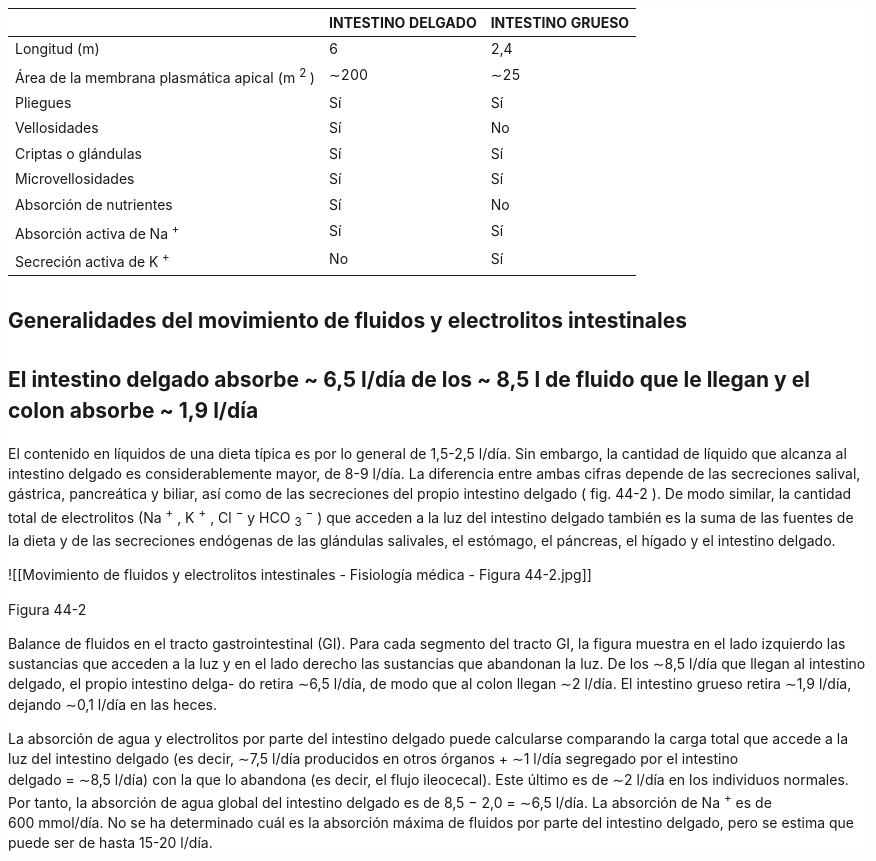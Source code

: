 |  | INTESTINO DELGADO | INTESTINO GRUESO |
| --- | --- | --- |
| Longitud (m) | 6 | 2,4 |
| Área de la membrana plasmática apical (m <sup>2 </sup> ) | ∼200 | ∼25 |
| Pliegues | Sí | Sí |
| Vellosidades | Sí | No |
| Criptas o glándulas | Sí | Sí |
| Microvellosidades | Sí | Sí |
| Absorción de nutrientes | Sí | No |
| Absorción activa de Na <sup>+</sup> | Sí | Sí |
| Secreción activa de K <sup>+</sup> | No | Sí |

## Generalidades del movimiento de fluidos y electrolitos intestinales

## El intestino delgado absorbe ~ 6,5 l/día de los ~ 8,5 l de fluido que le llegan y el colon absorbe ~ 1,9 l/día

El contenido en líquidos de una dieta típica es por lo general de 1,5-2,5 l/día. Sin embargo, la cantidad de líquido que alcanza al intestino delgado es considerablemente mayor, de 8-9 l/día. La diferencia entre ambas cifras depende de las secreciones salival, gástrica, pancreática y biliar, así como de las secreciones del propio intestino delgado ( fig. 44-2 ). De modo similar, la cantidad total de electrolitos (Na <sup>+</sup> , K <sup>+</sup> , Cl <sup>−</sup> y HCO <sub>3</sub> <sup> −</sup> ) que acceden a la luz del intestino delgado también es la suma de las fuentes de la dieta y de las secreciones endógenas de las glándulas salivales, el estómago, el páncreas, el hígado y el intestino delgado.



![[Movimiento de fluidos y electrolitos intestinales - Fisiología médica - Figura 44-2.jpg]]

Figura 44-2

Balance de fluidos en el tracto gastrointestinal (GI). Para cada segmento del tracto GI, la figura muestra en el lado izquierdo las sustancias que acceden a la luz y en el lado derecho las sustancias que abandonan la luz. De los ∼8,5 l/día que llegan al intestino delgado, el propio intestino delga- do retira ∼6,5 l/día, de modo que al colon llegan ∼2 l/día. El intestino grueso retira ∼1,9 l/día, dejando ∼0,1 l/día en las heces.

La absorción de agua y electrolitos por parte del intestino delgado puede calcularse comparando la carga total que accede a la luz del intestino delgado (es decir, ∼7,5 l/día producidos en otros órganos + ∼1 l/día segregado por el intestino delgado = ∼8,5 l/día) con la que lo abandona (es decir, el flujo ileocecal). Este último es de ∼2 l/día en los individuos normales. Por tanto, la absorción de agua global del intestino delgado es de 8,5 − 2,0 = ∼6,5 l/día. La absorción de Na <sup>+</sup> es de 600 mmol/día. No se ha determinado cuál es la absorción máxima de fluidos por parte del intestino delgado, pero se estima que puede ser de hasta 15-20 l/día.
